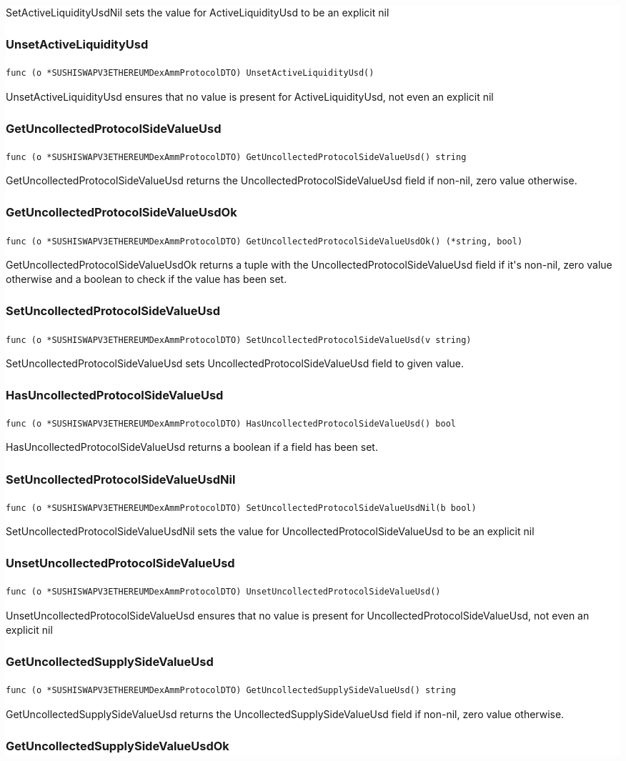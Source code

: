  SetActiveLiquidityUsdNil sets the value for ActiveLiquidityUsd to be an explicit nil

### UnsetActiveLiquidityUsd
`func (o *SUSHISWAPV3ETHEREUMDexAmmProtocolDTO) UnsetActiveLiquidityUsd()`

UnsetActiveLiquidityUsd ensures that no value is present for ActiveLiquidityUsd, not even an explicit nil
### GetUncollectedProtocolSideValueUsd

`func (o *SUSHISWAPV3ETHEREUMDexAmmProtocolDTO) GetUncollectedProtocolSideValueUsd() string`

GetUncollectedProtocolSideValueUsd returns the UncollectedProtocolSideValueUsd field if non-nil, zero value otherwise.

### GetUncollectedProtocolSideValueUsdOk

`func (o *SUSHISWAPV3ETHEREUMDexAmmProtocolDTO) GetUncollectedProtocolSideValueUsdOk() (*string, bool)`

GetUncollectedProtocolSideValueUsdOk returns a tuple with the UncollectedProtocolSideValueUsd field if it's non-nil, zero value otherwise
and a boolean to check if the value has been set.

### SetUncollectedProtocolSideValueUsd

`func (o *SUSHISWAPV3ETHEREUMDexAmmProtocolDTO) SetUncollectedProtocolSideValueUsd(v string)`

SetUncollectedProtocolSideValueUsd sets UncollectedProtocolSideValueUsd field to given value.

### HasUncollectedProtocolSideValueUsd

`func (o *SUSHISWAPV3ETHEREUMDexAmmProtocolDTO) HasUncollectedProtocolSideValueUsd() bool`

HasUncollectedProtocolSideValueUsd returns a boolean if a field has been set.

### SetUncollectedProtocolSideValueUsdNil

`func (o *SUSHISWAPV3ETHEREUMDexAmmProtocolDTO) SetUncollectedProtocolSideValueUsdNil(b bool)`

 SetUncollectedProtocolSideValueUsdNil sets the value for UncollectedProtocolSideValueUsd to be an explicit nil

### UnsetUncollectedProtocolSideValueUsd
`func (o *SUSHISWAPV3ETHEREUMDexAmmProtocolDTO) UnsetUncollectedProtocolSideValueUsd()`

UnsetUncollectedProtocolSideValueUsd ensures that no value is present for UncollectedProtocolSideValueUsd, not even an explicit nil
### GetUncollectedSupplySideValueUsd

`func (o *SUSHISWAPV3ETHEREUMDexAmmProtocolDTO) GetUncollectedSupplySideValueUsd() string`

GetUncollectedSupplySideValueUsd returns the UncollectedSupplySideValueUsd field if non-nil, zero value otherwise.

### GetUncollectedSupplySideValueUsdOk
